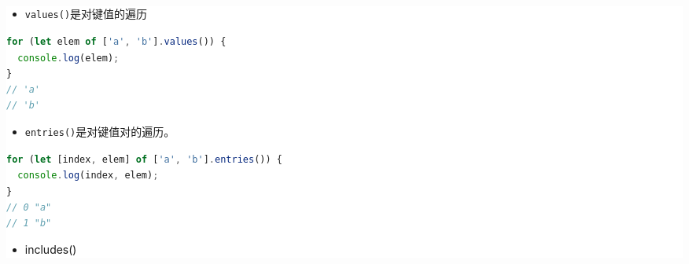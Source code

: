 - `values()`是对键值的遍历

```javascript
for (let elem of ['a', 'b'].values()) {
  console.log(elem);
}
// 'a'
// 'b'
```

- `entries()`是对键值对的遍历。

```javascript
for (let [index, elem] of ['a', 'b'].entries()) {
  console.log(index, elem);
}
// 0 "a"
// 1 "b"
```

- includes()

